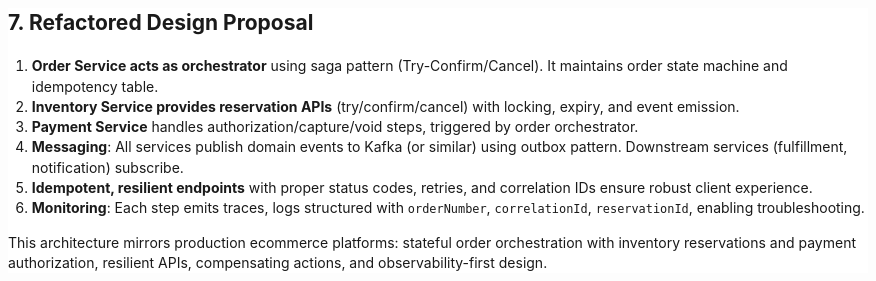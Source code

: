 ## 7. Refactored Design Proposal

1. **Order Service acts as orchestrator** using saga pattern (Try-Confirm/Cancel). It maintains order state machine and idempotency table.
2. **Inventory Service provides reservation APIs** (try/confirm/cancel) with locking, expiry, and event emission.
3. **Payment Service** handles authorization/capture/void steps, triggered by order orchestrator.
4. **Messaging**: All services publish domain events to Kafka (or similar) using outbox pattern. Downstream services (fulfillment, notification) subscribe.
5. **Idempotent, resilient endpoints** with proper status codes, retries, and correlation IDs ensure robust client experience.
6. **Monitoring**: Each step emits traces, logs structured with `orderNumber`, `correlationId`, `reservationId`, enabling troubleshooting.

This architecture mirrors production ecommerce platforms: stateful order orchestration with inventory reservations and payment authorization, resilient APIs, compensating actions, and observability-first design.
